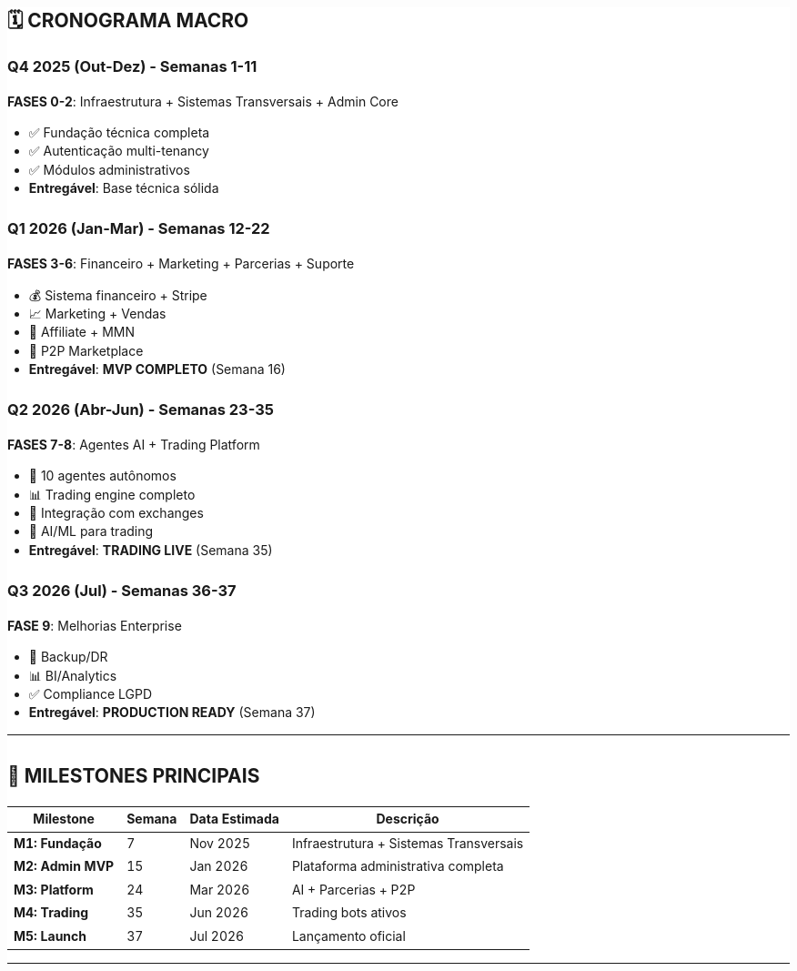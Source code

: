 
## 🗓️ CRONOGRAMA MACRO

### Q4 2025 (Out-Dez) - Semanas 1-11
**FASES 0-2**: Infraestrutura + Sistemas Transversais + Admin Core
- ✅ Fundação técnica completa
- ✅ Autenticação multi-tenancy
- ✅ Módulos administrativos
- **Entregável**: Base técnica sólida

### Q1 2026 (Jan-Mar) - Semanas 12-22
**FASES 3-6**: Financeiro + Marketing + Parcerias + Suporte
- 💰 Sistema financeiro + Stripe
- 📈 Marketing + Vendas
- 🤝 Affiliate + MMN
- 🔄 P2P Marketplace
- **Entregável**: **MVP COMPLETO** (Semana 16)

### Q2 2026 (Abr-Jun) - Semanas 23-35
**FASES 7-8**: Agentes AI + Trading Platform
- 🤖 10 agentes autônomos
- 📊 Trading engine completo
- 🔗 Integração com exchanges
- 🧠 AI/ML para trading
- **Entregável**: **TRADING LIVE** (Semana 35)

### Q3 2026 (Jul) - Semanas 36-37
**FASE 9**: Melhorias Enterprise
- 💾 Backup/DR
- 📊 BI/Analytics
- ✅ Compliance LGPD
- **Entregável**: **PRODUCTION READY** (Semana 37)

---

## 🎯 MILESTONES PRINCIPAIS

| Milestone | Semana | Data Estimada | Descrição |
|-----------|--------|---------------|-----------|
| **M1: Fundação** | 7 | Nov 2025 | Infraestrutura + Sistemas Transversais |
| **M2: Admin MVP** | 15 | Jan 2026 | Plataforma administrativa completa |
| **M3: Platform** | 24 | Mar 2026 | AI + Parcerias + P2P |
| **M4: Trading** | 35 | Jun 2026 | Trading bots ativos |
| **M5: Launch** | 37 | Jul 2026 | Lançamento oficial |

---
